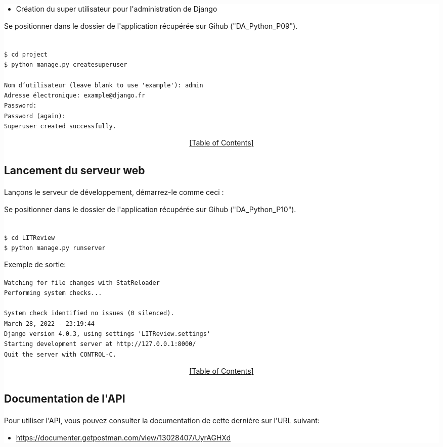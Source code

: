 - Création du super utilisateur pour l'administration de Django

Se positionner dans le dossier de l'application récupérée sur Gihub ("DA_Python_P09").

```ssh

$ cd project
$ python manage.py createsuperuser

Nom d’utilisateur (leave blank to use 'example'): admin
Adresse électronique: example@django.fr
Password: 
Password (again): 
Superuser created successfully.

```

[<div align="center">[Table of Contents]</div>](#Table_of_Contents)


## Lancement du serveur web  <a name="Validateur_HTML_no_charged"></a>

Lançons le serveur de développement, démarrez-le comme ceci :

Se positionner dans le dossier de l'application récupérée sur Gihub ("DA_Python_P10").

```ssh

$ cd LITReview
$ python manage.py runserver

```

Exemple de sortie:

```ssh
Watching for file changes with StatReloader
Performing system checks...

System check identified no issues (0 silenced).
March 28, 2022 - 23:19:44
Django version 4.0.3, using settings 'LITReview.settings'
Starting development server at http://127.0.0.1:8000/
Quit the server with CONTROL-C.

```

[<div align="center">[Table of Contents]</div>](#Table_of_Contents)

## Documentation de l'API <a name="doc_api"></a>

Pour utiliser l'API, vous pouvez consulter la documentation de cette dernière sur l'URL suivant:

- https://documenter.getpostman.com/view/13028407/UyrAGHXd

